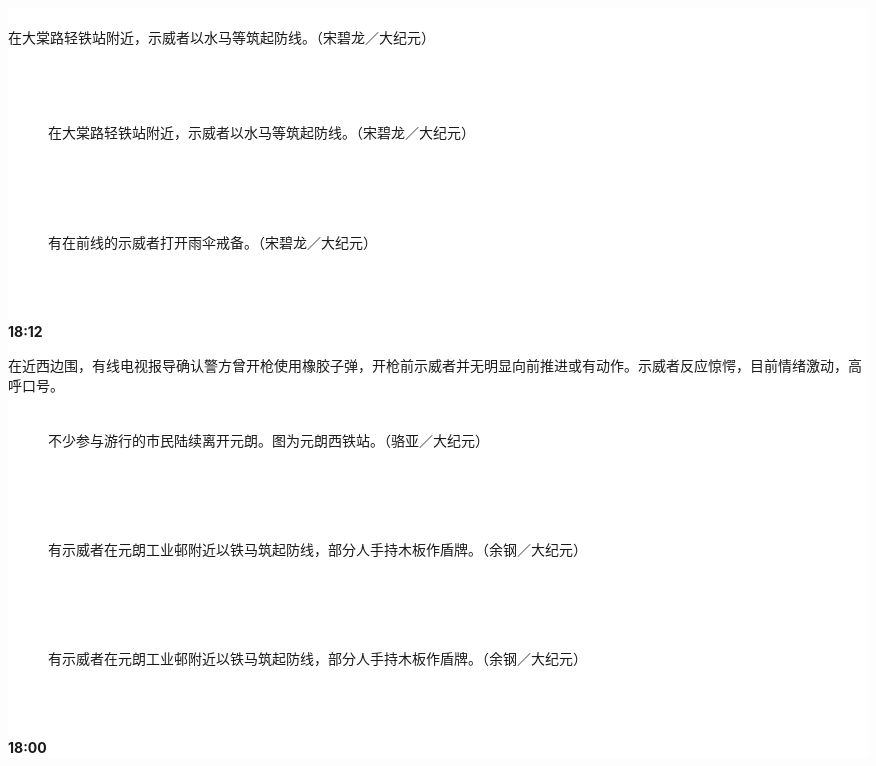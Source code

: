   <img alt="" class="size-large wp-image-11413109" src="http://i.epochtimes.com/assets/uploads/2019/07/1907270620061366-600x399.jpg" title=""/>
 </span>
 <br/><figcaption class="wp-caption-text">
  在大棠路轻铁站附近，示威者以水马等筑起防线。（宋碧龙／大纪元）
 </figcaption><br/>
</figure><br/>
<figure class="wp-caption aligncenter" id="attachment_11413110" style="width: 600px">
 <span href="http://i.epochtimes.com/assets/uploads/2019/07/1907270620101366.jpg">
  <img alt="" class="size-large wp-image-11413110" src="http://i.epochtimes.com/assets/uploads/2019/07/1907270620101366-600x399.jpg" title=""/>
 </span>
 <br/><figcaption class="wp-caption-text">
  在大棠路轻铁站附近，示威者以水马等筑起防线。（宋碧龙／大纪元）
 </figcaption><br/>
</figure><br/>
<figure class="wp-caption aligncenter" id="attachment_11413111" style="width: 600px">
 <span href="http://i.epochtimes.com/assets/uploads/2019/07/1907270623291366.jpg">
  <img alt="" class="size-large wp-image-11413111" src="http://i.epochtimes.com/assets/uploads/2019/07/1907270623291366-600x399.jpg" title=""/>
 </span>
 <br/><figcaption class="wp-caption-text">
  有在前线的示威者打开雨伞戒备。（宋碧龙／大纪元）
 </figcaption><br/>
</figure><br/>
<p>
 <strong>
  18:12
 </strong>
</p>
<p>
 在近西边围，有线电视报导确认警方曾开枪使用橡胶子弹，开枪前示威者并无明显向前推进或有动作。示威者反应惊愕，目前情绪激动，高呼口号。
</p>
<figure class="wp-caption aligncenter" id="attachment_11413112" style="width: 600px">
 <span href="http://i.epochtimes.com/assets/uploads/2019/07/1907270611101366.jpg">
  <img alt="" class="size-large wp-image-11413112" src="http://i.epochtimes.com/assets/uploads/2019/07/1907270611101366-600x450.jpg" title=""/>
 </span>
 <br/><figcaption class="wp-caption-text">
  不少参与游行的市民陆续离开元朗。图为元朗西铁站。（骆亚／大纪元）
 </figcaption><br/>
</figure><br/>
<figure class="wp-caption aligncenter" id="attachment_11413113" style="width: 600px">
 <span href="http://i.epochtimes.com/assets/uploads/2019/07/1907270617201366.jpg">
  <img alt="" class="size-large wp-image-11413113" src="http://i.epochtimes.com/assets/uploads/2019/07/1907270617201366-600x450.jpg" title=""/>
 </span>
 <br/><figcaption class="wp-caption-text">
  有示威者在元朗工业邨附近以铁马筑起防线，部分人手持木板作盾牌。（余钢／大纪元）
 </figcaption><br/>
</figure><br/>
<figure class="wp-caption aligncenter" id="attachment_11413114" style="width: 600px">
 <span href="http://i.epochtimes.com/assets/uploads/2019/07/1907270617241366.jpg">
  <img alt="" class="size-large wp-image-11413114" src="http://i.epochtimes.com/assets/uploads/2019/07/1907270617241366-600x450.jpg" title=""/>
 </span>
 <br/><figcaption class="wp-caption-text">
  有示威者在元朗工业邨附近以铁马筑起防线，部分人手持木板作盾牌。（余钢／大纪元）
 </figcaption><br/>
</figure><br/>
<p>
 <strong>
  18:00
 </strong>
</p>
<p>